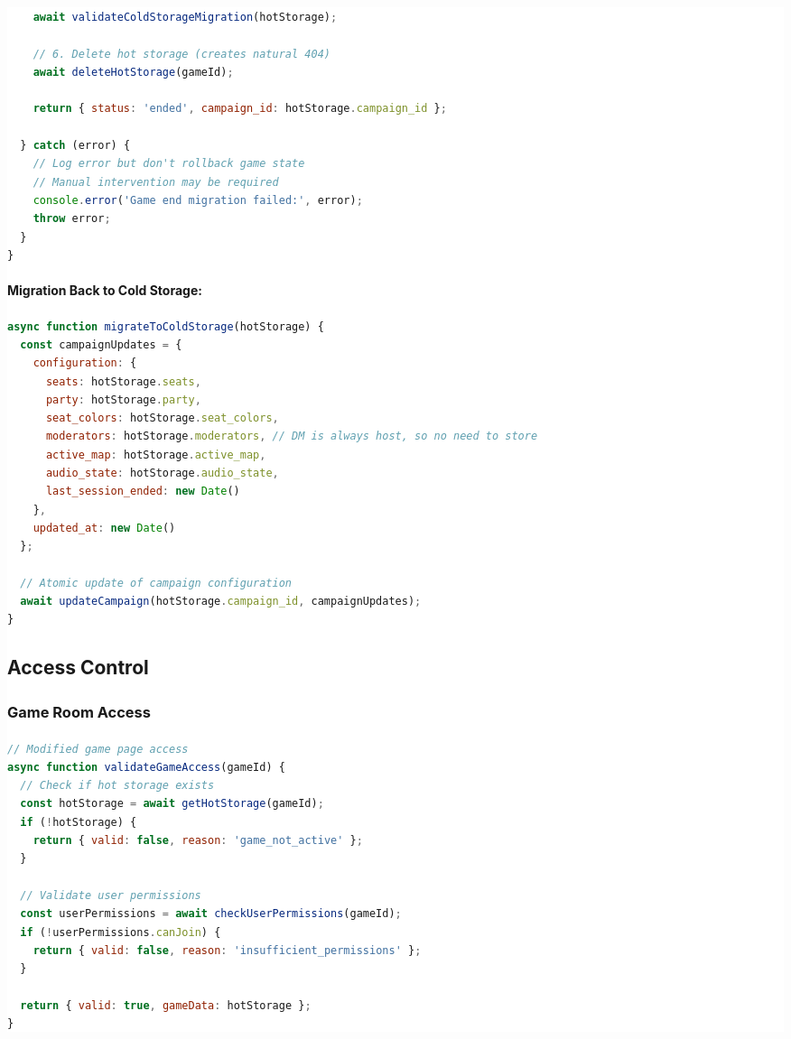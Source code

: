 ```javascript
    await validateColdStorageMigration(hotStorage);
    
    // 6. Delete hot storage (creates natural 404)
    await deleteHotStorage(gameId);
    
    return { status: 'ended', campaign_id: hotStorage.campaign_id };
    
  } catch (error) {
    // Log error but don't rollback game state
    // Manual intervention may be required
    console.error('Game end migration failed:', error);
    throw error;
  }
}
```

#### Migration Back to Cold Storage:
```javascript
async function migrateToColdStorage(hotStorage) {
  const campaignUpdates = {
    configuration: {
      seats: hotStorage.seats,
      party: hotStorage.party,
      seat_colors: hotStorage.seat_colors,
      moderators: hotStorage.moderators, // DM is always host, so no need to store
      active_map: hotStorage.active_map,
      audio_state: hotStorage.audio_state,
      last_session_ended: new Date()
    },
    updated_at: new Date()
  };
  
  // Atomic update of campaign configuration
  await updateCampaign(hotStorage.campaign_id, campaignUpdates);
}
```

## Access Control

### Game Room Access
```javascript
// Modified game page access
async function validateGameAccess(gameId) {
  // Check if hot storage exists
  const hotStorage = await getHotStorage(gameId);
  if (!hotStorage) {
    return { valid: false, reason: 'game_not_active' };
  }
  
  // Validate user permissions
  const userPermissions = await checkUserPermissions(gameId);
  if (!userPermissions.canJoin) {
    return { valid: false, reason: 'insufficient_permissions' };
  }
  
  return { valid: true, gameData: hotStorage };
}
```
